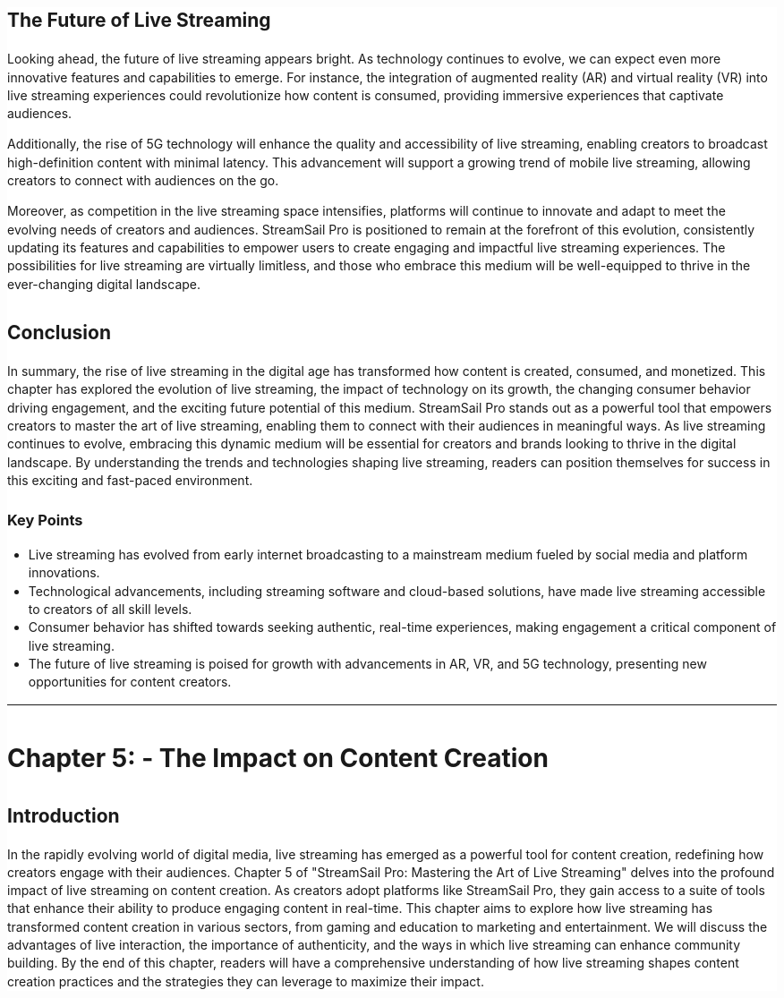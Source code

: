 
## The Future of Live Streaming
Looking ahead, the future of live streaming appears bright. As technology continues to evolve, we can expect even more innovative features and capabilities to emerge. For instance, the integration of augmented reality (AR) and virtual reality (VR) into live streaming experiences could revolutionize how content is consumed, providing immersive experiences that captivate audiences.

Additionally, the rise of 5G technology will enhance the quality and accessibility of live streaming, enabling creators to broadcast high-definition content with minimal latency. This advancement will support a growing trend of mobile live streaming, allowing creators to connect with audiences on the go.

Moreover, as competition in the live streaming space intensifies, platforms will continue to innovate and adapt to meet the evolving needs of creators and audiences. StreamSail Pro is positioned to remain at the forefront of this evolution, consistently updating its features and capabilities to empower users to create engaging and impactful live streaming experiences. The possibilities for live streaming are virtually limitless, and those who embrace this medium will be well-equipped to thrive in the ever-changing digital landscape.


## Conclusion
In summary, the rise of live streaming in the digital age has transformed how content is created, consumed, and monetized. This chapter has explored the evolution of live streaming, the impact of technology on its growth, the changing consumer behavior driving engagement, and the exciting future potential of this medium. StreamSail Pro stands out as a powerful tool that empowers creators to master the art of live streaming, enabling them to connect with their audiences in meaningful ways. As live streaming continues to evolve, embracing this dynamic medium will be essential for creators and brands looking to thrive in the digital landscape. By understanding the trends and technologies shaping live streaming, readers can position themselves for success in this exciting and fast-paced environment.

### Key Points
- Live streaming has evolved from early internet broadcasting to a mainstream medium fueled by social media and platform innovations.
- Technological advancements, including streaming software and cloud-based solutions, have made live streaming accessible to creators of all skill levels.
- Consumer behavior has shifted towards seeking authentic, real-time experiences, making engagement a critical component of live streaming.
- The future of live streaming is poised for growth with advancements in AR, VR, and 5G technology, presenting new opportunities for content creators.




---

# Chapter 5: - The Impact on Content Creation

## Introduction
In the rapidly evolving world of digital media, live streaming has emerged as a powerful tool for content creation, redefining how creators engage with their audiences. Chapter 5 of "StreamSail Pro: Mastering the Art of Live Streaming" delves into the profound impact of live streaming on content creation. As creators adopt platforms like StreamSail Pro, they gain access to a suite of tools that enhance their ability to produce engaging content in real-time. This chapter aims to explore how live streaming has transformed content creation in various sectors, from gaming and education to marketing and entertainment. We will discuss the advantages of live interaction, the importance of authenticity, and the ways in which live streaming can enhance community building. By the end of this chapter, readers will have a comprehensive understanding of how live streaming shapes content creation practices and the strategies they can leverage to maximize their impact.
